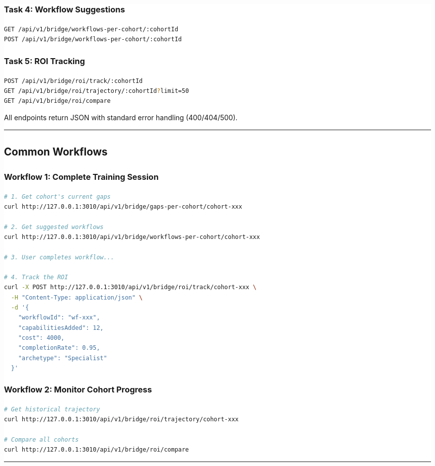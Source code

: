 ### Task 4: Workflow Suggestions
```bash
GET /api/v1/bridge/workflows-per-cohort/:cohortId
POST /api/v1/bridge/workflows-per-cohort/:cohortId
```

### Task 5: ROI Tracking
```bash
POST /api/v1/bridge/roi/track/:cohortId
GET /api/v1/bridge/roi/trajectory/:cohortId?limit=50
GET /api/v1/bridge/roi/compare
```

All endpoints return JSON with standard error handling (400/404/500).

---

## Common Workflows

### Workflow 1: Complete Training Session
```bash
# 1. Get cohort's current gaps
curl http://127.0.0.1:3010/api/v1/bridge/gaps-per-cohort/cohort-xxx

# 2. Get suggested workflows
curl http://127.0.0.1:3010/api/v1/bridge/workflows-per-cohort/cohort-xxx

# 3. User completes workflow...

# 4. Track the ROI
curl -X POST http://127.0.0.1:3010/api/v1/bridge/roi/track/cohort-xxx \
  -H "Content-Type: application/json" \
  -d '{
    "workflowId": "wf-xxx",
    "capabilitiesAdded": 12,
    "cost": 4000,
    "completionRate": 0.95,
    "archetype": "Specialist"
  }'
```

### Workflow 2: Monitor Cohort Progress
```bash
# Get historical trajectory
curl http://127.0.0.1:3010/api/v1/bridge/roi/trajectory/cohort-xxx

# Compare all cohorts
curl http://127.0.0.1:3010/api/v1/bridge/roi/compare
```

---

